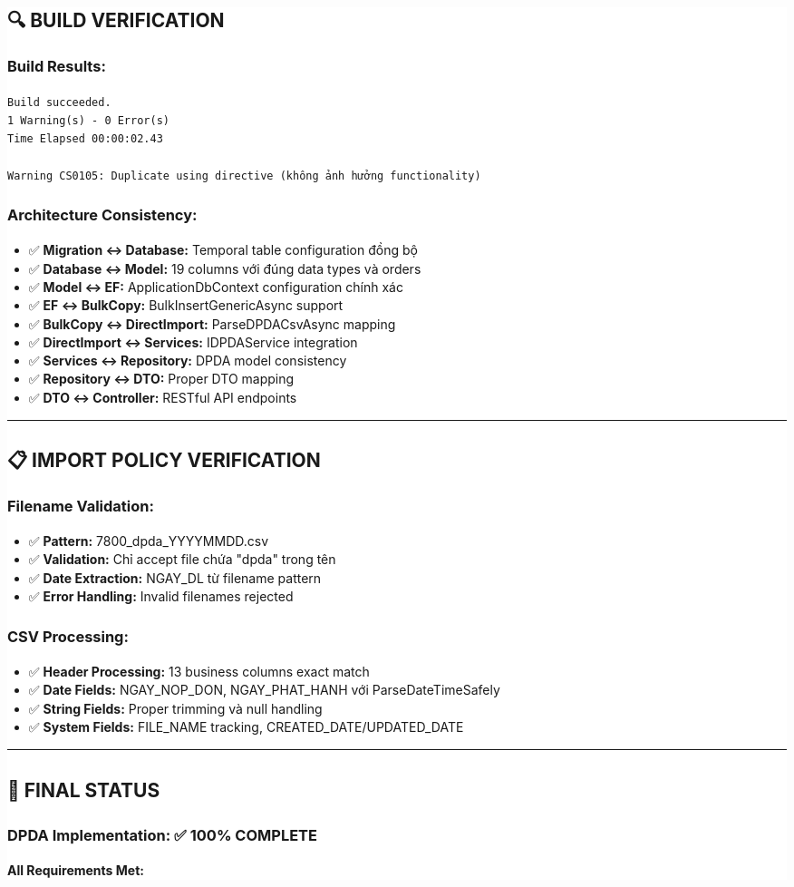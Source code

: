 
## 🔍 BUILD VERIFICATION

### Build Results:

```
Build succeeded.
1 Warning(s) - 0 Error(s)
Time Elapsed 00:00:02.43

Warning CS0105: Duplicate using directive (không ảnh hưởng functionality)
```

### Architecture Consistency:

-   ✅ **Migration ↔ Database:** Temporal table configuration đồng bộ
-   ✅ **Database ↔ Model:** 19 columns với đúng data types và orders
-   ✅ **Model ↔ EF:** ApplicationDbContext configuration chính xác
-   ✅ **EF ↔ BulkCopy:** BulkInsertGenericAsync support
-   ✅ **BulkCopy ↔ DirectImport:** ParseDPDACsvAsync mapping
-   ✅ **DirectImport ↔ Services:** IDPDAService integration
-   ✅ **Services ↔ Repository:** DPDA model consistency
-   ✅ **Repository ↔ DTO:** Proper DTO mapping
-   ✅ **DTO ↔ Controller:** RESTful API endpoints

---

## 📋 IMPORT POLICY VERIFICATION

### Filename Validation:

-   ✅ **Pattern:** 7800_dpda_YYYYMMDD.csv
-   ✅ **Validation:** Chỉ accept file chứa "dpda" trong tên
-   ✅ **Date Extraction:** NGAY_DL từ filename pattern
-   ✅ **Error Handling:** Invalid filenames rejected

### CSV Processing:

-   ✅ **Header Processing:** 13 business columns exact match
-   ✅ **Date Fields:** NGAY_NOP_DON, NGAY_PHAT_HANH với ParseDateTimeSafely
-   ✅ **String Fields:** Proper trimming và null handling
-   ✅ **System Fields:** FILE_NAME tracking, CREATED_DATE/UPDATED_DATE

---

## 🎯 FINAL STATUS

### DPDA Implementation: ✅ 100% COMPLETE

**All Requirements Met:**
